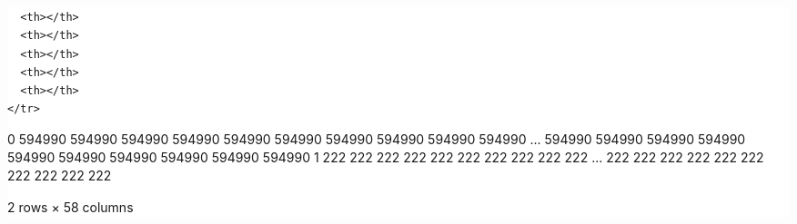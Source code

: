       <th></th>
      <th></th>
      <th></th>
      <th></th>
      <th></th>
    </tr>
  </thead>
  <tbody>
    <tr>
      <th>0</th>
      <td>594990</td>
      <td>594990</td>
      <td>594990</td>
      <td>594990</td>
      <td>594990</td>
      <td>594990</td>
      <td>594990</td>
      <td>594990</td>
      <td>594990</td>
      <td>594990</td>
      <td>...</td>
      <td>594990</td>
      <td>594990</td>
      <td>594990</td>
      <td>594990</td>
      <td>594990</td>
      <td>594990</td>
      <td>594990</td>
      <td>594990</td>
      <td>594990</td>
      <td>594990</td>
    </tr>
    <tr>
      <th>1</th>
      <td>222</td>
      <td>222</td>
      <td>222</td>
      <td>222</td>
      <td>222</td>
      <td>222</td>
      <td>222</td>
      <td>222</td>
      <td>222</td>
      <td>222</td>
      <td>...</td>
      <td>222</td>
      <td>222</td>
      <td>222</td>
      <td>222</td>
      <td>222</td>
      <td>222</td>
      <td>222</td>
      <td>222</td>
      <td>222</td>
      <td>222</td>
    </tr>
  </tbody>
</table>
<p>2 rows × 58 columns</p>
</div>
